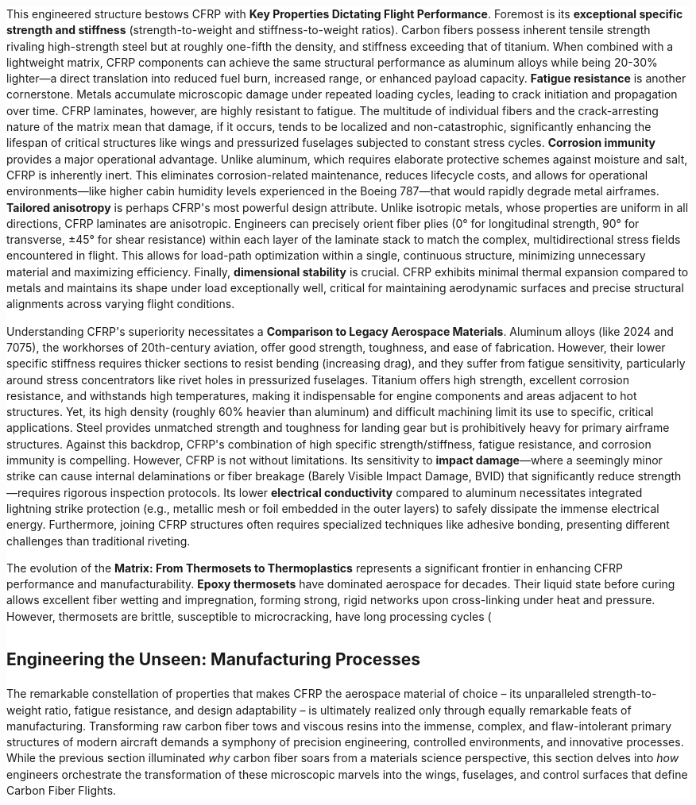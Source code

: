 This engineered structure bestows CFRP with **Key Properties Dictating Flight Performance**. Foremost is its **exceptional specific strength and stiffness** (strength-to-weight and stiffness-to-weight ratios). Carbon fibers possess inherent tensile strength rivaling high-strength steel but at roughly one-fifth the density, and stiffness exceeding that of titanium. When combined with a lightweight matrix, CFRP components can achieve the same structural performance as aluminum alloys while being 20-30% lighter—a direct translation into reduced fuel burn, increased range, or enhanced payload capacity. **Fatigue resistance** is another cornerstone. Metals accumulate microscopic damage under repeated loading cycles, leading to crack initiation and propagation over time. CFRP laminates, however, are highly resistant to fatigue. The multitude of individual fibers and the crack-arresting nature of the matrix mean that damage, if it occurs, tends to be localized and non-catastrophic, significantly enhancing the lifespan of critical structures like wings and pressurized fuselages subjected to constant stress cycles. **Corrosion immunity** provides a major operational advantage. Unlike aluminum, which requires elaborate protective schemes against moisture and salt, CFRP is inherently inert. This eliminates corrosion-related maintenance, reduces lifecycle costs, and allows for operational environments—like higher cabin humidity levels experienced in the Boeing 787—that would rapidly degrade metal airframes. **Tailored anisotropy** is perhaps CFRP's most powerful design attribute. Unlike isotropic metals, whose properties are uniform in all directions, CFRP laminates are anisotropic. Engineers can precisely orient fiber plies (0° for longitudinal strength, 90° for transverse, ±45° for shear resistance) within each layer of the laminate stack to match the complex, multidirectional stress fields encountered in flight. This allows for load-path optimization within a single, continuous structure, minimizing unnecessary material and maximizing efficiency. Finally, **dimensional stability** is crucial. CFRP exhibits minimal thermal expansion compared to metals and maintains its shape under load exceptionally well, critical for maintaining aerodynamic surfaces and precise structural alignments across varying flight conditions.

Understanding CFRP's superiority necessitates a **Comparison to Legacy Aerospace Materials**. Aluminum alloys (like 2024 and 7075), the workhorses of 20th-century aviation, offer good strength, toughness, and ease of fabrication. However, their lower specific stiffness requires thicker sections to resist bending (increasing drag), and they suffer from fatigue sensitivity, particularly around stress concentrators like rivet holes in pressurized fuselages. Titanium offers high strength, excellent corrosion resistance, and withstands high temperatures, making it indispensable for engine components and areas adjacent to hot structures. Yet, its high density (roughly 60% heavier than aluminum) and difficult machining limit its use to specific, critical applications. Steel provides unmatched strength and toughness for landing gear but is prohibitively heavy for primary airframe structures. Against this backdrop, CFRP's combination of high specific strength/stiffness, fatigue resistance, and corrosion immunity is compelling. However, CFRP is not without limitations. Its sensitivity to **impact damage**—where a seemingly minor strike can cause internal delaminations or fiber breakage (Barely Visible Impact Damage, BVID) that significantly reduce strength—requires rigorous inspection protocols. Its lower **electrical conductivity** compared to aluminum necessitates integrated lightning strike protection (e.g., metallic mesh or foil embedded in the outer layers) to safely dissipate the immense electrical energy. Furthermore, joining CFRP structures often requires specialized techniques like adhesive bonding, presenting different challenges than traditional riveting.

The evolution of the **Matrix: From Thermosets to Thermoplastics** represents a significant frontier in enhancing CFRP performance and manufacturability. **Epoxy thermosets** have dominated aerospace for decades. Their liquid state before curing allows excellent fiber wetting and impregnation, forming strong, rigid networks upon cross-linking under heat and pressure. However, thermosets are brittle, susceptible to microcracking, have long processing cycles (

## Engineering the Unseen: Manufacturing Processes

The remarkable constellation of properties that makes CFRP the aerospace material of choice – its unparalleled strength-to-weight ratio, fatigue resistance, and design adaptability – is ultimately realized only through equally remarkable feats of manufacturing. Transforming raw carbon fiber tows and viscous resins into the immense, complex, and flaw-intolerant primary structures of modern aircraft demands a symphony of precision engineering, controlled environments, and innovative processes. While the previous section illuminated *why* carbon fiber soars from a materials science perspective, this section delves into *how* engineers orchestrate the transformation of these microscopic marvels into the wings, fuselages, and control surfaces that define Carbon Fiber Flights.
